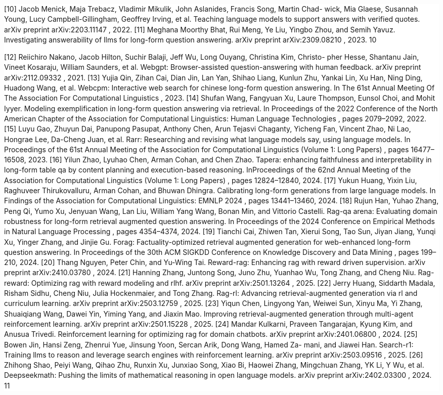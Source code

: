 [10] Jacob Menick, Maja Trebacz, Vladimir Mikulik, John Aslanides, Francis Song, Martin Chad-
wick, Mia Glaese, Susannah Young, Lucy Campbell-Gillingham, Geoffrey Irving, et al. Teaching
language models to support answers with verified quotes. arXiv preprint arXiv:2203.11147 ,
2022.
[11] Meghana Moorthy Bhat, Rui Meng, Ye Liu, Yingbo Zhou, and Semih Yavuz. Investigating
answerability of llms for long-form question answering. arXiv preprint arXiv:2309.08210 ,
2023.
10

[12] Reiichiro Nakano, Jacob Hilton, Suchir Balaji, Jeff Wu, Long Ouyang, Christina Kim, Christo-
pher Hesse, Shantanu Jain, Vineet Kosaraju, William Saunders, et al. Webgpt: Browser-assisted
question-answering with human feedback. arXiv preprint arXiv:2112.09332 , 2021.
[13] Yujia Qin, Zihan Cai, Dian Jin, Lan Yan, Shihao Liang, Kunlun Zhu, Yankai Lin, Xu Han, Ning
Ding, Huadong Wang, et al. Webcpm: Interactive web search for chinese long-form question
answering. In The 61st Annual Meeting Of The Association For Computational Linguistics ,
2023.
[14] Shufan Wang, Fangyuan Xu, Laure Thompson, Eunsol Choi, and Mohit Iyyer. Modeling
exemplification in long-form question answering via retrieval. In Proceedings of the 2022
Conference of the North American Chapter of the Association for Computational Linguistics:
Human Language Technologies , pages 2079–2092, 2022.
[15] Luyu Gao, Zhuyun Dai, Panupong Pasupat, Anthony Chen, Arun Tejasvi Chaganty, Yicheng
Fan, Vincent Zhao, Ni Lao, Hongrae Lee, Da-Cheng Juan, et al. Rarr: Researching and revising
what language models say, using language models. In Proceedings of the 61st Annual Meeting
of the Association for Computational Linguistics (Volume 1: Long Papers) , pages 16477–16508,
2023.
[16] Yilun Zhao, Lyuhao Chen, Arman Cohan, and Chen Zhao. Tapera: enhancing faithfulness
and interpretability in long-form table qa by content planning and execution-based reasoning.
InProceedings of the 62nd Annual Meeting of the Association for Computational Linguistics
(Volume 1: Long Papers) , pages 12824–12840, 2024.
[17] Yukun Huang, Yixin Liu, Raghuveer Thirukovalluru, Arman Cohan, and Bhuwan Dhingra.
Calibrating long-form generations from large language models. In Findings of the Association
for Computational Linguistics: EMNLP 2024 , pages 13441–13460, 2024.
[18] Rujun Han, Yuhao Zhang, Peng Qi, Yumo Xu, Jenyuan Wang, Lan Liu, William Yang Wang,
Bonan Min, and Vittorio Castelli. Rag-qa arena: Evaluating domain robustness for long-form
retrieval augmented question answering. In Proceedings of the 2024 Conference on Empirical
Methods in Natural Language Processing , pages 4354–4374, 2024.
[19] Tianchi Cai, Zhiwen Tan, Xierui Song, Tao Sun, Jiyan Jiang, Yunqi Xu, Yinger Zhang, and Jinjie
Gu. Forag: Factuality-optimized retrieval augmented generation for web-enhanced long-form
question answering. In Proceedings of the 30th ACM SIGKDD Conference on Knowledge
Discovery and Data Mining , pages 199–210, 2024.
[20] Thang Nguyen, Peter Chin, and Yu-Wing Tai. Reward-rag: Enhancing rag with reward driven
supervision. arXiv preprint arXiv:2410.03780 , 2024.
[21] Hanning Zhang, Juntong Song, Juno Zhu, Yuanhao Wu, Tong Zhang, and Cheng Niu. Rag-
reward: Optimizing rag with reward modeling and rlhf. arXiv preprint arXiv:2501.13264 ,
2025.
[22] Jerry Huang, Siddarth Madala, Risham Sidhu, Cheng Niu, Julia Hockenmaier, and Tong Zhang.
Rag-rl: Advancing retrieval-augmented generation via rl and curriculum learning. arXiv preprint
arXiv:2503.12759 , 2025.
[23] Yiqun Chen, Lingyong Yan, Weiwei Sun, Xinyu Ma, Yi Zhang, Shuaiqiang Wang, Dawei Yin,
Yiming Yang, and Jiaxin Mao. Improving retrieval-augmented generation through multi-agent
reinforcement learning. arXiv preprint arXiv:2501.15228 , 2025.
[24] Mandar Kulkarni, Praveen Tangarajan, Kyung Kim, and Anusua Trivedi. Reinforcement
learning for optimizing rag for domain chatbots. arXiv preprint arXiv:2401.06800 , 2024.
[25] Bowen Jin, Hansi Zeng, Zhenrui Yue, Jinsung Yoon, Sercan Arik, Dong Wang, Hamed Za-
mani, and Jiawei Han. Search-r1: Training llms to reason and leverage search engines with
reinforcement learning. arXiv preprint arXiv:2503.09516 , 2025.
[26] Zhihong Shao, Peiyi Wang, Qihao Zhu, Runxin Xu, Junxiao Song, Xiao Bi, Haowei Zhang,
Mingchuan Zhang, YK Li, Y Wu, et al. Deepseekmath: Pushing the limits of mathematical
reasoning in open language models. arXiv preprint arXiv:2402.03300 , 2024.
11
